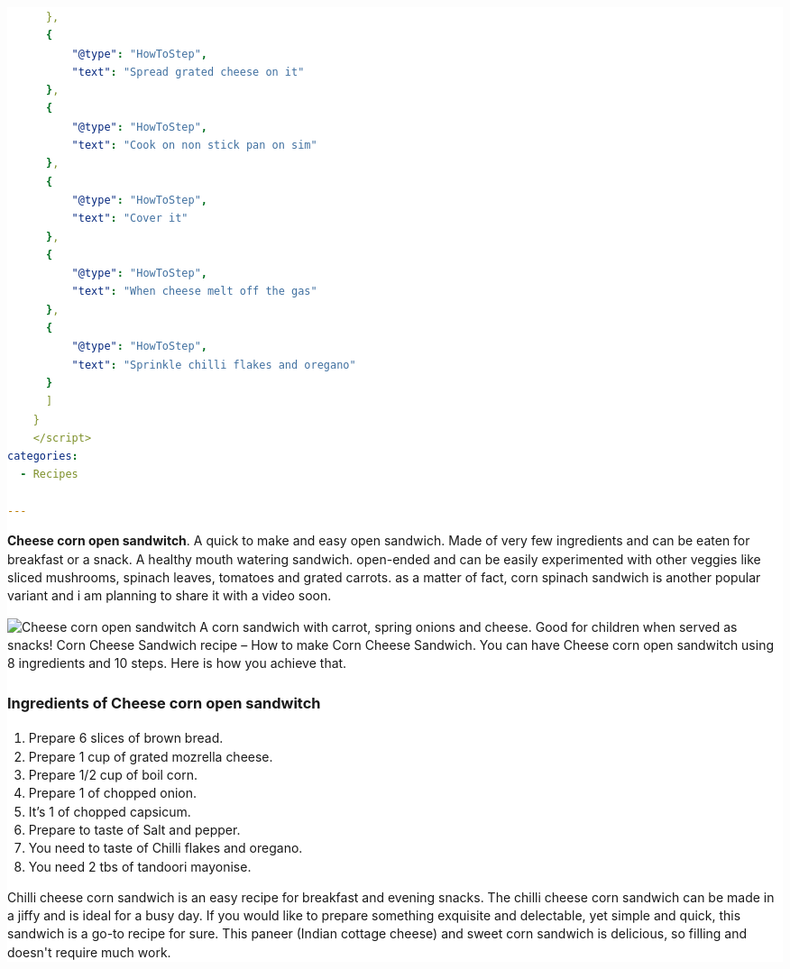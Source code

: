 ```yaml
      }, 
      {
          "@type": "HowToStep",
          "text": "Spread grated cheese on it"
      }, 
      {
          "@type": "HowToStep",
          "text": "Cook on non stick pan on sim"
      }, 
      {
          "@type": "HowToStep",
          "text": "Cover it"
      }, 
      {
          "@type": "HowToStep",
          "text": "When cheese melt off the gas"
      }, 
      {
          "@type": "HowToStep",
          "text": "Sprinkle chilli flakes and oregano"
      }
      ]
    }
    </script>
categories:
  - Recipes

---
```

**Cheese corn open sandwitch**. A quick to make and easy open sandwich. Made of very few ingredients and can be eaten for breakfast or a snack. A healthy mouth watering sandwich. open-ended and can be easily experimented with other veggies like sliced mushrooms, spinach leaves, tomatoes and grated carrots. as a matter of fact, corn spinach sandwich is another popular variant and i am planning to share it with a video soon. 

<img src="https://img-global.cpcdn.com/recipes/3fcf7cc799450a94/751x532cq70/cheese-corn-open-sandwitch-recipe-main-photo.jpg" alt="Cheese corn open sandwitch" style="width: 100%;" /> A corn sandwich with carrot, spring onions and cheese. Good for children when served as snacks! Corn Cheese Sandwich recipe &#8211; How to make Corn Cheese Sandwich. You can have Cheese corn open sandwitch using 8 ingredients and 10 steps. Here is how you achieve that. 

### Ingredients of Cheese corn open sandwitch

  1. Prepare 6 slices of brown bread. 
  2. Prepare 1 cup of grated mozrella cheese. 
  3. Prepare 1/2 cup of boil corn. 
  4. Prepare 1 of chopped onion. 
  5. It&#8217;s 1 of chopped capsicum. 
  6. Prepare to taste of Salt and pepper. 
  7. You need to taste of Chilli flakes and oregano. 
  8. You need 2 tbs of tandoori mayonise. 

Chilli cheese corn sandwich is an easy recipe for breakfast and evening snacks. The chilli cheese corn sandwich can be made in a jiffy and is ideal for a busy day. If you would like to prepare something exquisite and delectable, yet simple and quick, this sandwich is a go-to recipe for sure. This paneer (Indian cottage cheese) and sweet corn sandwich is delicious, so filling and doesn't require much work. 
